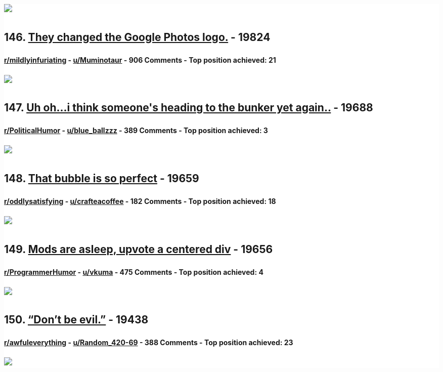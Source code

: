 <a href="https://i.redd.it/q6a0k7dp4h751.jpg"><img src="https://a.thumbs.redditmedia.com/2gsoytlPODsHcGyw_RTLqayMTcRBXBRRjCyBlGyI3M0.jpg"></img></a>

## 146. [They changed the Google Photos logo.](http://reddit.com/r/mildlyinfuriating/comments/hgyi1o/they_changed_the_google_photos_logo/) - 19824
#### [r/mildlyinfuriating](http://reddit.com/r/mildlyinfuriating) - [u/Muminotaur](http://reddit.com/u/Muminotaur) - 906 Comments - Top position achieved: 21

<a href="https://i.redd.it/dj59dibfvh751.jpg"><img src="https://a.thumbs.redditmedia.com/PmDUByd8IwTIPV2Tj77x8HIr_moLHvwgJ9X7hZFX518.jpg"></img></a>

## 147. [Uh oh...i think someone's heading to the bunker yet again..](http://reddit.com/r/PoliticalHumor/comments/hh4532/uh_ohi_think_someones_heading_to_the_bunker_yet/) - 19688
#### [r/PoliticalHumor](http://reddit.com/r/PoliticalHumor) - [u/blue_ballzzz](http://reddit.com/u/blue_ballzzz) - 389 Comments - Top position achieved: 3

<a href="https://i.redd.it/un0nf7h1gj751.jpg"><img src="https://b.thumbs.redditmedia.com/A206kNRJiBB8BwTueJEetWQaqduFfbBUCQl0_EwyvmU.jpg"></img></a>

## 148. [That bubble is so perfect](http://reddit.com/r/oddlysatisfying/comments/hh039q/that_bubble_is_so_perfect/) - 19659
#### [r/oddlysatisfying](http://reddit.com/r/oddlysatisfying) - [u/crafteacoffee](http://reddit.com/u/crafteacoffee) - 182 Comments - Top position achieved: 18

<a href="https://v.redd.it/w2mda1zdxh751"><img src="https://b.thumbs.redditmedia.com/vpEWtNS3dqPngigmZb33ReZM15zzklrB0wez5SkR7aQ.jpg"></img></a>

## 149. [Mods are asleep, upvote a centered div](http://reddit.com/r/ProgrammerHumor/comments/hgoo81/mods_are_asleep_upvote_a_centered_div/) - 19656
#### [r/ProgrammerHumor](http://reddit.com/r/ProgrammerHumor) - [u/vkuma](http://reddit.com/u/vkuma) - 475 Comments - Top position achieved: 4

<a href="https://i.redd.it/obfojf3jfe751.png"><img src="https://a.thumbs.redditmedia.com/BZDUkpWDzHTk4rTz6989sp5P6P-V4lHOj7HnOZVfb50.jpg"></img></a>

## 150. [“Don’t be evil.”](http://reddit.com/r/awfuleverything/comments/hgjzm6/dont_be_evil/) - 19438
#### [r/awfuleverything](http://reddit.com/r/awfuleverything) - [u/Random_420-69](http://reddit.com/u/Random_420-69) - 388 Comments - Top position achieved: 23

<a href="https://i.redd.it/zvnsxjkspc751.jpg"><img src="https://b.thumbs.redditmedia.com/vIyt-f8xGnF57YnBNjD4XtADRnzfb86_lfLf30hNgaU.jpg"></img></a>
